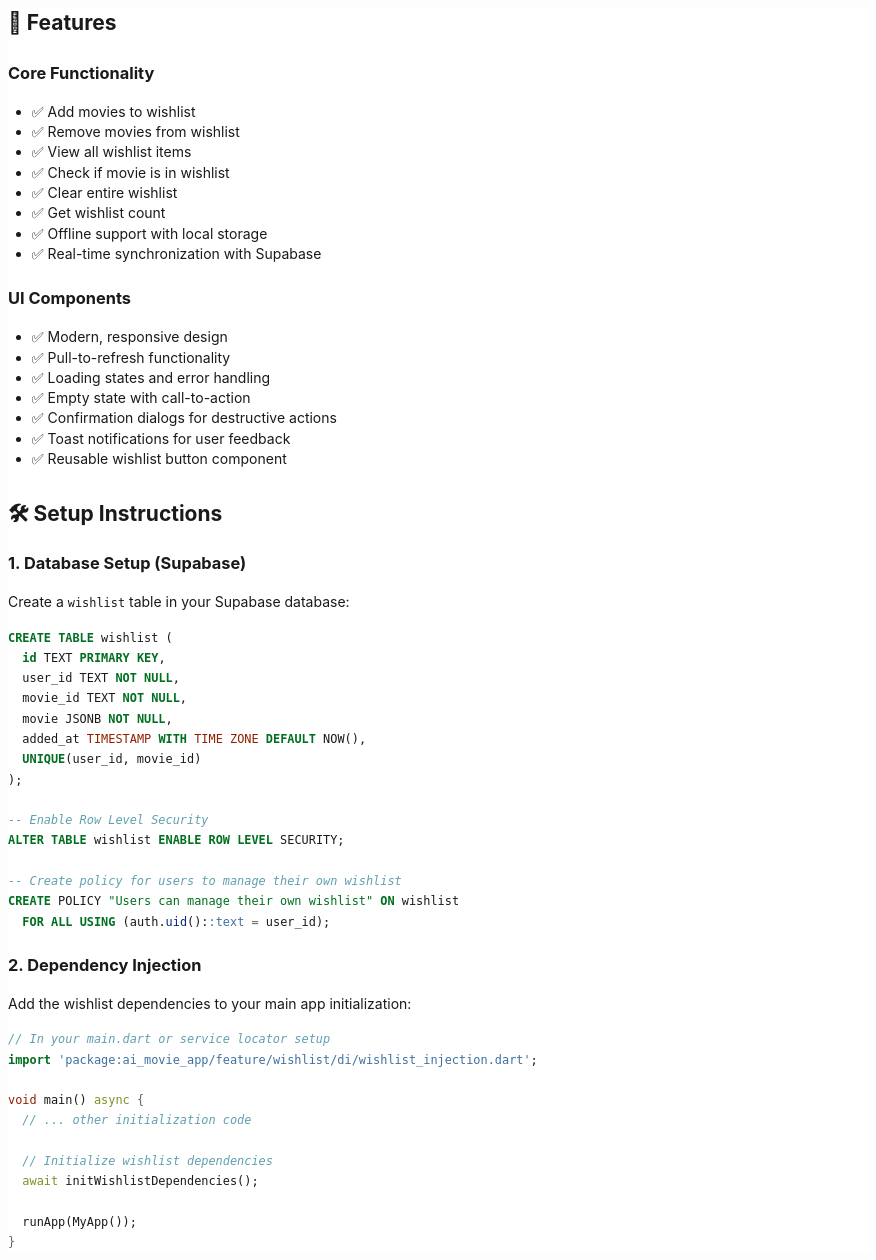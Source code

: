 ## 🚀 Features

### Core Functionality
- ✅ Add movies to wishlist
- ✅ Remove movies from wishlist
- ✅ View all wishlist items
- ✅ Check if movie is in wishlist
- ✅ Clear entire wishlist
- ✅ Get wishlist count
- ✅ Offline support with local storage
- ✅ Real-time synchronization with Supabase

### UI Components
- ✅ Modern, responsive design
- ✅ Pull-to-refresh functionality
- ✅ Loading states and error handling
- ✅ Empty state with call-to-action
- ✅ Confirmation dialogs for destructive actions
- ✅ Toast notifications for user feedback
- ✅ Reusable wishlist button component

## 🛠️ Setup Instructions

### 1. Database Setup (Supabase)

Create a `wishlist` table in your Supabase database:

```sql
CREATE TABLE wishlist (
  id TEXT PRIMARY KEY,
  user_id TEXT NOT NULL,
  movie_id TEXT NOT NULL,
  movie JSONB NOT NULL,
  added_at TIMESTAMP WITH TIME ZONE DEFAULT NOW(),
  UNIQUE(user_id, movie_id)
);

-- Enable Row Level Security
ALTER TABLE wishlist ENABLE ROW LEVEL SECURITY;

-- Create policy for users to manage their own wishlist
CREATE POLICY "Users can manage their own wishlist" ON wishlist
  FOR ALL USING (auth.uid()::text = user_id);
```

### 2. Dependency Injection

Add the wishlist dependencies to your main app initialization:

```dart
// In your main.dart or service locator setup
import 'package:ai_movie_app/feature/wishlist/di/wishlist_injection.dart';

void main() async {
  // ... other initialization code
  
  // Initialize wishlist dependencies
  await initWishlistDependencies();
  
  runApp(MyApp());
}
```
